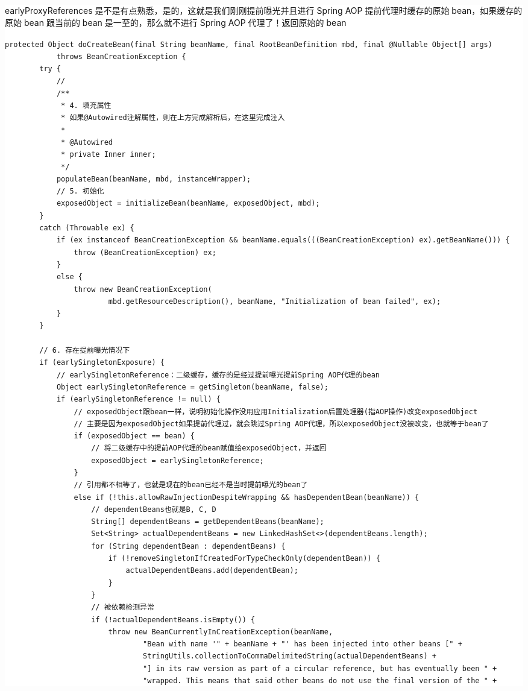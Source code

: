 earlyProxyReferences 是不是有点熟悉，是的，这就是我们刚刚提前曝光并且进行 Spring AOP 提前代理时缓存的原始 bean，如果缓存的原始 bean 跟当前的 bean 是一至的，那么就不进行 Spring AOP 代理了！返回原始的 bean

```
protected Object doCreateBean(final String beanName, final RootBeanDefinition mbd, final @Nullable Object[] args)
			throws BeanCreationException {
		try {
			//
			/**
			 * 4. 填充属性
			 * 如果@Autowired注解属性，则在上方完成解析后，在这里完成注入
			 *
			 * @Autowired
			 * private Inner inner;
			 */
			populateBean(beanName, mbd, instanceWrapper);
			// 5. 初始化
			exposedObject = initializeBean(beanName, exposedObject, mbd);
		}
		catch (Throwable ex) {
			if (ex instanceof BeanCreationException && beanName.equals(((BeanCreationException) ex).getBeanName())) {
				throw (BeanCreationException) ex;
			}
			else {
				throw new BeanCreationException(
						mbd.getResourceDescription(), beanName, "Initialization of bean failed", ex);
			}
		}

		// 6. 存在提前曝光情况下
		if (earlySingletonExposure) {
			// earlySingletonReference：二级缓存，缓存的是经过提前曝光提前Spring AOP代理的bean
			Object earlySingletonReference = getSingleton(beanName, false);
			if (earlySingletonReference != null) {
				// exposedObject跟bean一样，说明初始化操作没用应用Initialization后置处理器(指AOP操作)改变exposedObject
				// 主要是因为exposedObject如果提前代理过，就会跳过Spring AOP代理，所以exposedObject没被改变，也就等于bean了
				if (exposedObject == bean) {
					// 将二级缓存中的提前AOP代理的bean赋值给exposedObject，并返回
					exposedObject = earlySingletonReference;
				}
				// 引用都不相等了，也就是现在的bean已经不是当时提前曝光的bean了
				else if (!this.allowRawInjectionDespiteWrapping && hasDependentBean(beanName)) {
					// dependentBeans也就是B, C, D
					String[] dependentBeans = getDependentBeans(beanName);
					Set<String> actualDependentBeans = new LinkedHashSet<>(dependentBeans.length);
					for (String dependentBean : dependentBeans) {
						if (!removeSingletonIfCreatedForTypeCheckOnly(dependentBean)) {
							actualDependentBeans.add(dependentBean);
						}
					}
					// 被依赖检测异常
					if (!actualDependentBeans.isEmpty()) {
						throw new BeanCurrentlyInCreationException(beanName,
								"Bean with name '" + beanName + "' has been injected into other beans [" +
								StringUtils.collectionToCommaDelimitedString(actualDependentBeans) +
								"] in its raw version as part of a circular reference, but has eventually been " +
								"wrapped. This means that said other beans do not use the final version of the " +
```